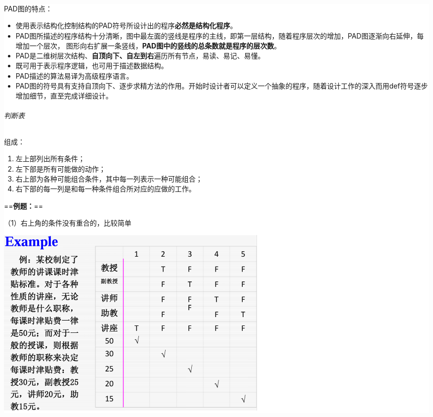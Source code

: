 PAD图的特点：

- 使用表示结构化控制结构的PAD符号所设计出的程序**必然是结构化程序**。 
- PAD图所描述的程序结构十分清晰，图中最左面的竖线是程序的主线，即第一层结构，随着程序层次的增加，PAD图逐渐向右延伸，每增加一个层次， 图形向右扩展一条竖线，**PAD图中的竖线的总条数就是程序的层次数**。
- PAD是二维树层次结构、**自顶向下、自左到右**遍历所有节点，易读、易记、易懂。
- 既可用于表示程序逻辑，也可用于描述数据结构。 
- PAD描述的算法易译为高级程序语言。 
- PAD图的符号具有支持自顶向下、逐步求精方法的作用。开始时设计者可以定义一个抽象的程序，随着设计工作的深入而用def符号逐步增加细节，直至完成详细设计。

###### 判断表

组成：

1. 左上部列出所有条件； 
2. 左下部是所有可能做的动作； 
3. 右上部为各种可能组合条件，其中每一列表示一种可能组合； 
4. 右下部的每一列是和每一种条件组合所对应的应做的工作。

==**例题：**==

（1）右上角的条件没有重合的，比较简单

<img src=".\assets\image-20241119144817574.png" alt="image-20241119144817574" style="zoom: 50%;" />
